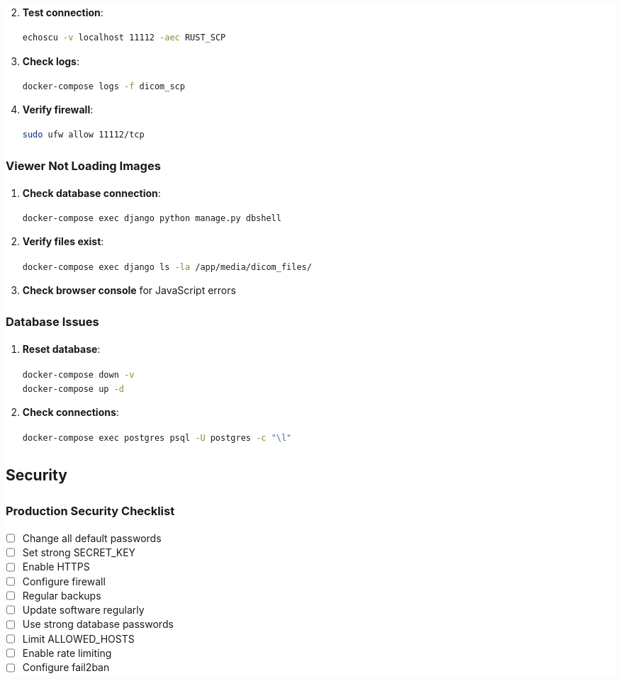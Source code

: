 2. **Test connection**:
   ```bash
   echoscu -v localhost 11112 -aec RUST_SCP
   ```

3. **Check logs**:
   ```bash
   docker-compose logs -f dicom_scp
   ```

4. **Verify firewall**:
   ```bash
   sudo ufw allow 11112/tcp
   ```

### Viewer Not Loading Images

1. **Check database connection**:
   ```bash
   docker-compose exec django python manage.py dbshell
   ```

2. **Verify files exist**:
   ```bash
   docker-compose exec django ls -la /app/media/dicom_files/
   ```

3. **Check browser console** for JavaScript errors

### Database Issues

1. **Reset database**:
   ```bash
   docker-compose down -v
   docker-compose up -d
   ```

2. **Check connections**:
   ```bash
   docker-compose exec postgres psql -U postgres -c "\l"
   ```

## Security

### Production Security Checklist

- [ ] Change all default passwords
- [ ] Set strong SECRET_KEY
- [ ] Enable HTTPS
- [ ] Configure firewall
- [ ] Regular backups
- [ ] Update software regularly
- [ ] Use strong database passwords
- [ ] Limit ALLOWED_HOSTS
- [ ] Enable rate limiting
- [ ] Configure fail2ban
